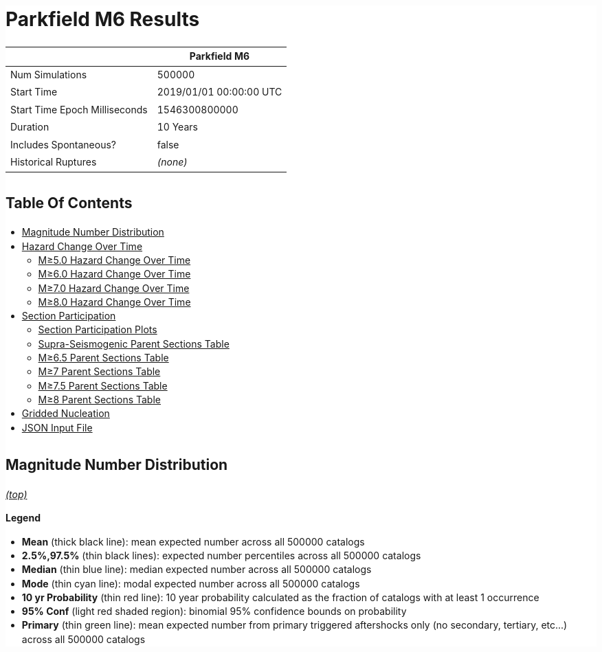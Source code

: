 # Parkfield M6 Results

|   | Parkfield M6 |
|-----|-----|
| Num Simulations | 500000 |
| Start Time | 2019/01/01 00:00:00 UTC |
| Start Time Epoch Milliseconds | 1546300800000 |
| Duration | 10 Years |
| Includes Spontaneous? | false |
| Historical Ruptures | *(none)* |

## Table Of Contents

* [Magnitude Number Distribution](#magnitude-number-distribution)
* [Hazard Change Over Time](#hazard-change-over-time)
  * [M&ge;5.0 Hazard Change Over Time](#mge50-hazard-change-over-time)
  * [M&ge;6.0 Hazard Change Over Time](#mge60-hazard-change-over-time)
  * [M&ge;7.0 Hazard Change Over Time](#mge70-hazard-change-over-time)
  * [M&ge;8.0 Hazard Change Over Time](#mge80-hazard-change-over-time)
* [Section Participation](#section-participation)
  * [Section Participation Plots](#section-participation-plots)
  * [Supra-Seismogenic Parent Sections Table](#supra-seismogenic-parent-sections-table)
  * [M≥6.5 Parent Sections Table](#m65-parent-sections-table)
  * [M≥7 Parent Sections Table](#m7-parent-sections-table)
  * [M≥7.5 Parent Sections Table](#m75-parent-sections-table)
  * [M≥8 Parent Sections Table](#m8-parent-sections-table)
* [Gridded Nucleation](#gridded-nucleation)
* [JSON Input File](#json-input-file)

## Magnitude Number Distribution
*[(top)](#table-of-contents)*

**Legend**
* **Mean** (thick black line): mean expected number across all 500000 catalogs
* **2.5%,97.5%** (thin black lines): expected number percentiles across all 500000 catalogs
* **Median** (thin blue line): median expected number across all 500000 catalogs
* **Mode** (thin cyan line): modal expected number across all 500000 catalogs
* **10 yr Probability** (thin red line): 10 year probability calculated as the fraction of catalogs with at least 1 occurrence
* **95% Conf** (light red shaded region): binomial 95% confidence bounds on probability
* **Primary** (thin green line): mean expected number from primary triggered aftershocks only (no secondary, tertiary, etc...) across all 500000 catalogs
